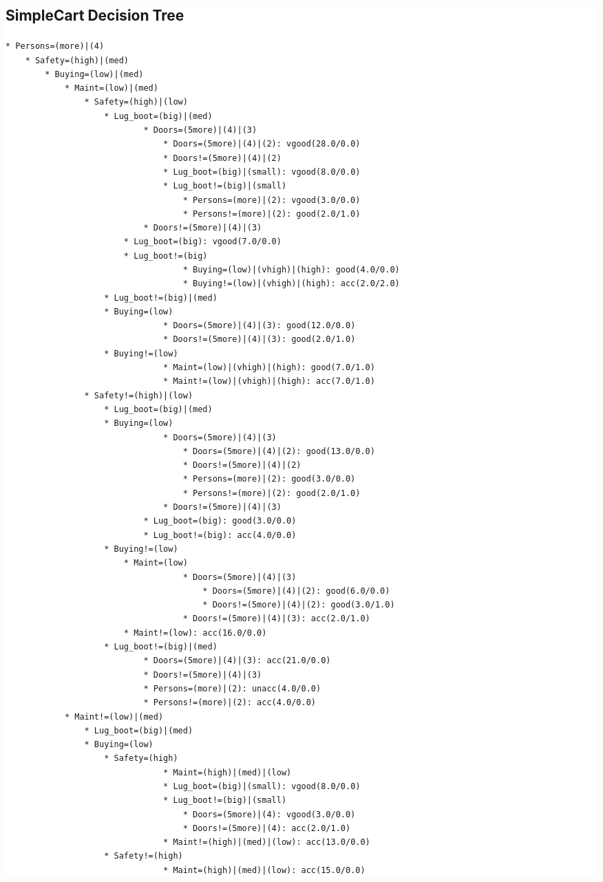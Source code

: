 
## SimpleCart Decision Tree

	* Persons=(more)|(4)
		* Safety=(high)|(med)
			* Buying=(low)|(med)
				* Maint=(low)|(med)
					* Safety=(high)|(low)
						* Lug_boot=(big)|(med)
								* Doors=(5more)|(4)|(3)
									* Doors=(5more)|(4)|(2): vgood(28.0/0.0)
									* Doors!=(5more)|(4)|(2)
									* Lug_boot=(big)|(small): vgood(8.0/0.0)
									* Lug_boot!=(big)|(small)
										* Persons=(more)|(2): vgood(3.0/0.0)
										* Persons!=(more)|(2): good(2.0/1.0)
								* Doors!=(5more)|(4)|(3)
							* Lug_boot=(big): vgood(7.0/0.0)
							* Lug_boot!=(big)
										* Buying=(low)|(vhigh)|(high): good(4.0/0.0)
										* Buying!=(low)|(vhigh)|(high): acc(2.0/2.0)
						* Lug_boot!=(big)|(med)
						* Buying=(low)
									* Doors=(5more)|(4)|(3): good(12.0/0.0)
									* Doors!=(5more)|(4)|(3): good(2.0/1.0)
						* Buying!=(low)
									* Maint=(low)|(vhigh)|(high): good(7.0/1.0)
									* Maint!=(low)|(vhigh)|(high): acc(7.0/1.0)
					* Safety!=(high)|(low)
						* Lug_boot=(big)|(med)
						* Buying=(low)
									* Doors=(5more)|(4)|(3)
										* Doors=(5more)|(4)|(2): good(13.0/0.0)
										* Doors!=(5more)|(4)|(2)
										* Persons=(more)|(2): good(3.0/0.0)
										* Persons!=(more)|(2): good(2.0/1.0)
									* Doors!=(5more)|(4)|(3)
								* Lug_boot=(big): good(3.0/0.0)
								* Lug_boot!=(big): acc(4.0/0.0)
						* Buying!=(low)
							* Maint=(low)
										* Doors=(5more)|(4)|(3)
											* Doors=(5more)|(4)|(2): good(6.0/0.0)
											* Doors!=(5more)|(4)|(2): good(3.0/1.0)
										* Doors!=(5more)|(4)|(3): acc(2.0/1.0)
							* Maint!=(low): acc(16.0/0.0)
						* Lug_boot!=(big)|(med)
								* Doors=(5more)|(4)|(3): acc(21.0/0.0)
								* Doors!=(5more)|(4)|(3)
								* Persons=(more)|(2): unacc(4.0/0.0)
								* Persons!=(more)|(2): acc(4.0/0.0)
				* Maint!=(low)|(med)
					* Lug_boot=(big)|(med)
					* Buying=(low)
						* Safety=(high)
									* Maint=(high)|(med)|(low)
									* Lug_boot=(big)|(small): vgood(8.0/0.0)
									* Lug_boot!=(big)|(small)
										* Doors=(5more)|(4): vgood(3.0/0.0)
										* Doors!=(5more)|(4): acc(2.0/1.0)
									* Maint!=(high)|(med)|(low): acc(13.0/0.0)
						* Safety!=(high)
									* Maint=(high)|(med)|(low): acc(15.0/0.0)
